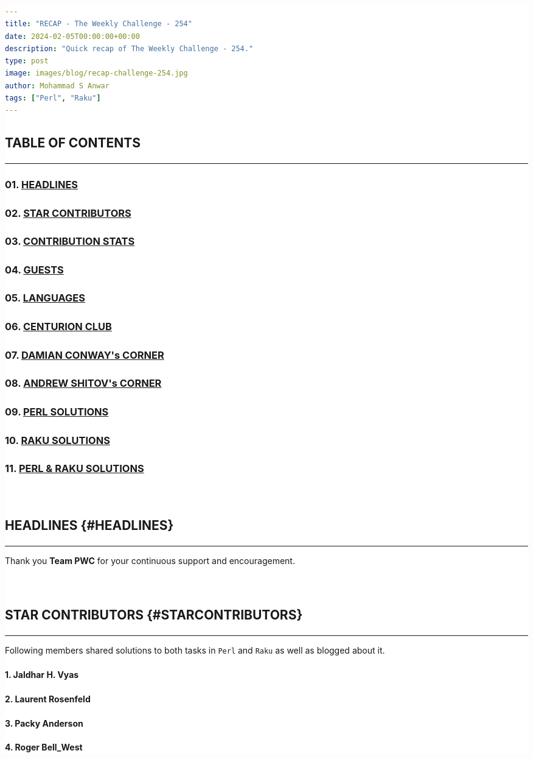 ```yaml
---
title: "RECAP - The Weekly Challenge - 254"
date: 2024-02-05T00:00:00+00:00
description: "Quick recap of The Weekly Challenge - 254."
type: post
image: images/blog/recap-challenge-254.jpg
author: Mohammad S Anwar
tags: ["Perl", "Raku"]
---
```


## TABLE OF CONTENTS
***

### 01. [HEADLINES](#HEADLINES)
### 02. [STAR CONTRIBUTORS](#STARCONTRIBUTORS)
### 03. [CONTRIBUTION STATS](#CONTRIBUTIONSTATS)
### 04. [GUESTS](#GUESTS)
### 05. [LANGUAGES](#LANGUAGES)
### 06. [CENTURION CLUB](#CENTURIONCLUB)
### 07. [DAMIAN CONWAY's CORNER](#DAMIANCONWAYCORNER)
### 08. [ANDREW SHITOV's CORNER](#ANDREWSHITOVCORNER)
### 09. [PERL SOLUTIONS](#PERLSOLUTIONS)
### 10. [RAKU SOLUTIONS](#RAKUSOLUTIONS)
### 11. [PERL & RAKU SOLUTIONS](#PERLRAKUSOLUTIONS)

<br>

## HEADLINES {#HEADLINES}
***

Thank you **Team PWC** for your continuous support and encouragement.

<br>

## STAR CONTRIBUTORS {#STARCONTRIBUTORS}
***

Following members shared solutions to both tasks in `Perl` and `Raku` as well as blogged about it.

#### 1. Jaldhar H. Vyas
#### 2. Laurent Rosenfeld
#### 3. Packy Anderson
#### 4. Roger Bell_West
